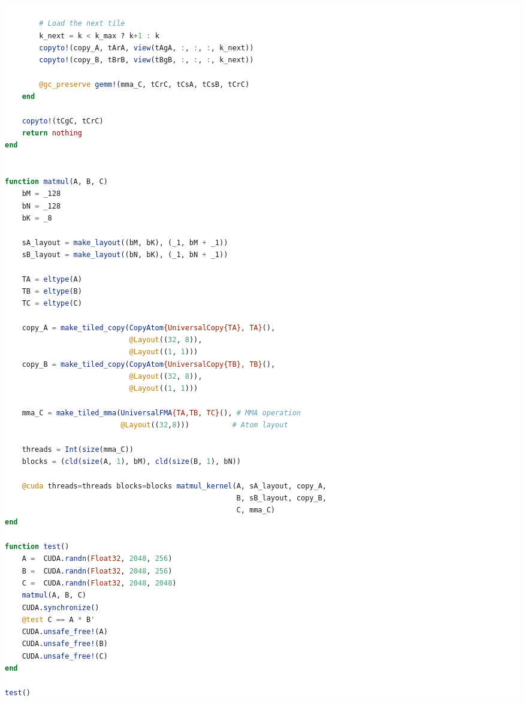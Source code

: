 ```julia

	    # Load the next tile
	    k_next = k < k_max ? k+1 : k
	    copyto!(copy_A, tArA, view(tAgA, :, :, :, k_next))
	    copyto!(copy_B, tBrB, view(tBgB, :, :, :, k_next))

        @gc_preserve gemm!(mma_C, tCrC, tCsA, tCsB, tCrC)
    end

    copyto!(tCgC, tCrC)
    return nothing
end


function matmul(A, B, C)
    bM = _128
    bN = _128
    bK = _8
    
    sA_layout = make_layout((bM, bK), (_1, bM + _1))
    sB_layout = make_layout((bN, bK), (_1, bN + _1))

    TA = eltype(A)
    TB = eltype(B)
    TC = eltype(C)
	
    copy_A = make_tiled_copy(CopyAtom{UniversalCopy{TA}, TA}(),
                             @Layout((32, 8)),
                             @Layout((1, 1)))
    copy_B = make_tiled_copy(CopyAtom{UniversalCopy{TB}, TB}(),
                             @Layout((32, 8)),
                             @Layout((1, 1)))

    mma_C = make_tiled_mma(UniversalFMA{TA,TB, TC}(), # MMA operation
                           @Layout((32,8)))          # Atom layout

    threads = Int(size(mma_C))
    blocks = (cld(size(A, 1), bM), cld(size(B, 1), bN))

    @cuda threads=threads blocks=blocks matmul_kernel(A, sA_layout, copy_A,
                                                      B, sB_layout, copy_B,
                                                      C, mma_C)
end

function test()
    A =  CUDA.randn(Float32, 2048, 256)
    B =  CUDA.randn(Float32, 2048, 256)
    C =  CUDA.randn(Float32, 2048, 2048)
    matmul(A, B, C)
    CUDA.synchronize()
    @test C == A * B'
    CUDA.unsafe_free!(A)
    CUDA.unsafe_free!(B)
    CUDA.unsafe_free!(C)
end

test()
```
